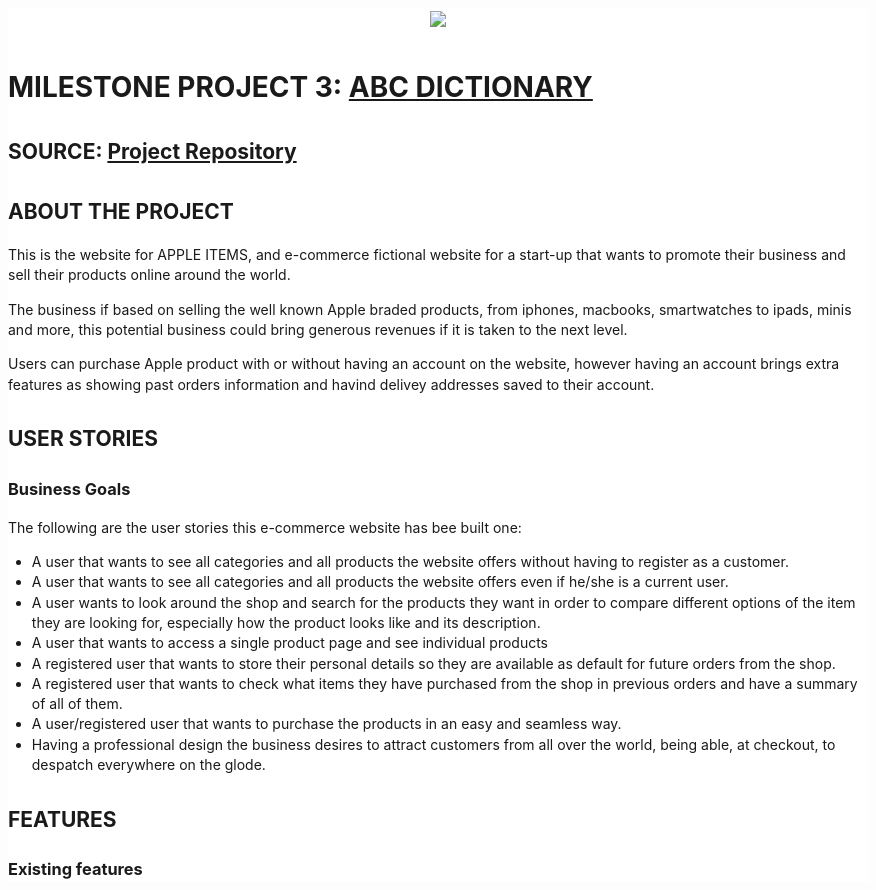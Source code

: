 <div align="center">
  <img src="https://github.com/stanciudorin/Dictionary-Project/blob/master/static/images/Site%20Preview.png?raw=true" align="center" style="margin: 0;">
</div>

# MILESTONE PROJECT 3: [ABC DICTIONARY](https://dictionary-project.herokuapp.com/)

## SOURCE: [Project Repository](https://github.com/stanciudorin/Dictionary-Project)

## ABOUT THE PROJECT
<p>This is the website for APPLE ITEMS, and e-commerce fictional website for a start-up that wants to promote their business and sell their products online around the world.

The business if based on selling the well known Apple braded products, from iphones, macbooks, smartwatches to ipads, minis and more, this potential business could bring generous revenues if it is taken to the next level.

Users can purchase Apple product with or without having an account on the website, however having an account brings extra features as showing past orders information and havind delivey addresses saved to their account.

</p>

## USER STORIES

 ### Business Goals
The following are the user stories this e-commerce website has bee built one:
* A user that wants to see all categories and all products the website offers without having to register as a customer.
* A user that wants to see all categories and all products the website offers even if he/she is a current user.
* A user wants to look around the shop and search for the products they want in order to compare different options of the item they are looking for, especially how the product looks like and its description.
* A user that wants to access a single product page and see individual products
* A registered user that wants to store their personal details so they are available as default for future orders from the shop.
* A registered user that wants to check what items they have purchased from the shop in previous orders and have a summary of all of them.
* A user/registered user that wants to purchase the products in an easy and seamless way.
* Having a professional design the business desires to attract customers from all over the world, being able, at checkout, to despatch everywhere on the glode.

## FEATURES

### Existing features
